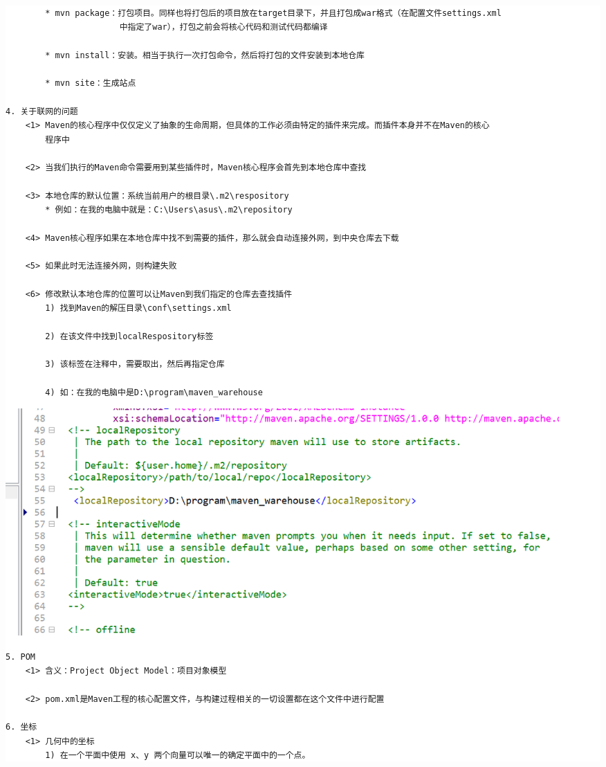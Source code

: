             * mvn package：打包项目。同样也将打包后的项目放在target目录下，并且打包成war格式（在配置文件settings.xml
                           中指定了war），打包之前会将核心代码和测试代码都编译

            * mvn install：安装。相当于执行一次打包命令，然后将打包的文件安装到本地仓库

            * mvn site：生成站点

    4. 关于联网的问题
        <1> Maven的核心程序中仅仅定义了抽象的生命周期，但具体的工作必须由特定的插件来完成。而插件本身并不在Maven的核心
            程序中

        <2> 当我们执行的Maven命令需要用到某些插件时，Maven核心程序会首先到本地仓库中查找

        <3> 本地仓库的默认位置：系统当前用户的根目录\.m2\respository
            * 例如：在我的电脑中就是：C:\Users\asus\.m2\repository

        <4> Maven核心程序如果在本地仓库中找不到需要的插件，那么就会自动连接外网，到中央仓库去下载

        <5> 如果此时无法连接外网，则构建失败

        <6> 修改默认本地仓库的位置可以让Maven到我们指定的仓库去查找插件
            1) 找到Maven的解压目录\conf\settings.xml

            2) 在该文件中找到localRespository标签

            3) 该标签在注释中，需要取出，然后再指定仓库

            4) 如：在我的电脑中是D:\program\maven_warehouse

<img src="./img/img03.png" width = 800>

    5. POM
        <1> 含义：Project Object Model：项目对象模型

        <2> pom.xml是Maven工程的核心配置文件，与构建过程相关的一切设置都在这个文件中进行配置

    6. 坐标
        <1> 几何中的坐标
            1) 在一个平面中使用 x、y 两个向量可以唯一的确定平面中的一个点。
